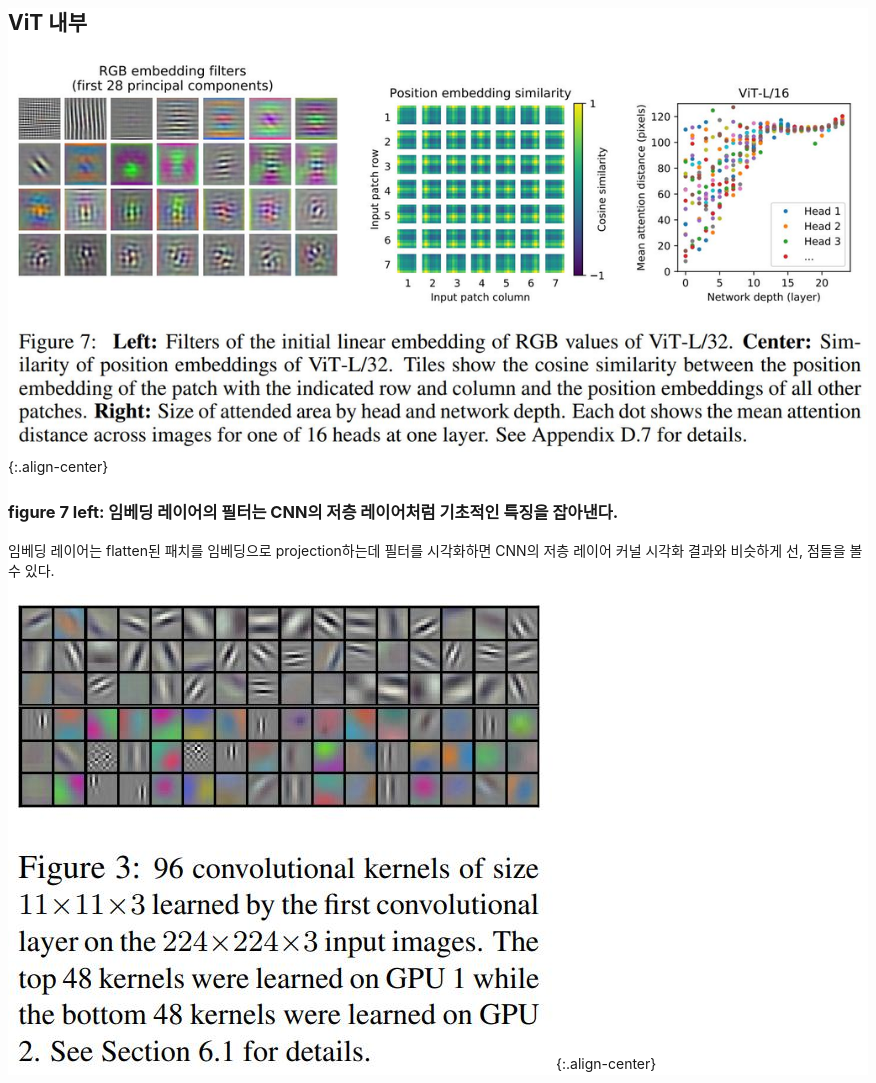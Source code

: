 
## ViT 내부

![ViT 내부](../../../assets/images/post/paper/classification/2022-05-02-AN-IMAGE-IS-WORTH-16X16-WORDS-TRANSFORMERS-FOR-IMAGE-RECOGNITION-AT-SCALE/inspecting-vit.jpg){:.align-center}


### figure 7 left: 임베딩 레이어의 필터는 CNN의 저층 레이어처럼 기초적인 특징을 잡아낸다.

임베딩 레이어는 flatten된 패치를 임베딩으로 projection하는데 필터를 시각화하면 CNN의 저층 레이어 커널 시각화 결과와 비슷하게 선, 점들을 볼 수 있다.

![alexnet kernel](../../../assets/images/post/paper/classification/2022-05-02-AN-IMAGE-IS-WORTH-16X16-WORDS-TRANSFORMERS-FOR-IMAGE-RECOGNITION-AT-SCALE/alexnet-kernel-visualization.jpg){:.align-center}
